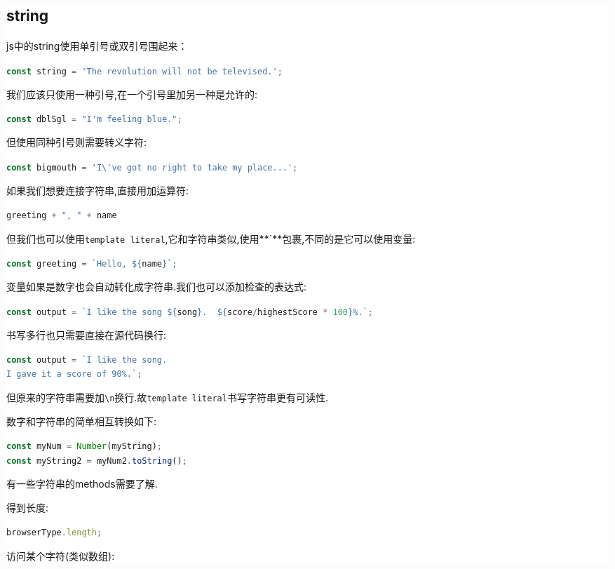 ## string

js中的string使用单引号或双引号围起来：

```js
const string = 'The revolution will not be televised.';
```

我们应该只使用一种引号,在一个引号里加另一种是允许的:

```js
const dblSgl = "I'm feeling blue.";
```

但使用同种引号则需要转义字符:

```js
const bigmouth = 'I\'ve got no right to take my place...';
```

如果我们想要连接字符串,直接用加运算符:

```js
greeting + ", " + name
```

但我们也可以使用`template literal`,它和字符串类似,使用**`**包裹,不同的是它可以使用变量:

```js
const greeting = `Hello, ${name}`;
```

变量如果是数字也会自动转化成字符串.我们也可以添加检查的表达式:

```js
const output = `I like the song ${song}.  ${score/highestScore * 100}%.`;
```

书写多行也只需要直接在源代码换行:

```js
const output = `I like the song.
I gave it a score of 90%.`;
```

但原来的字符串需要加`\n`换行.故`template literal`书写字符串更有可读性.

数字和字符串的简单相互转换如下:

```js
const myNum = Number(myString);
const myString2 = myNum2.toString();
```

有一些字符串的methods需要了解.

得到长度:

```js
browserType.length;
```

访问某个字符(类似数组):
